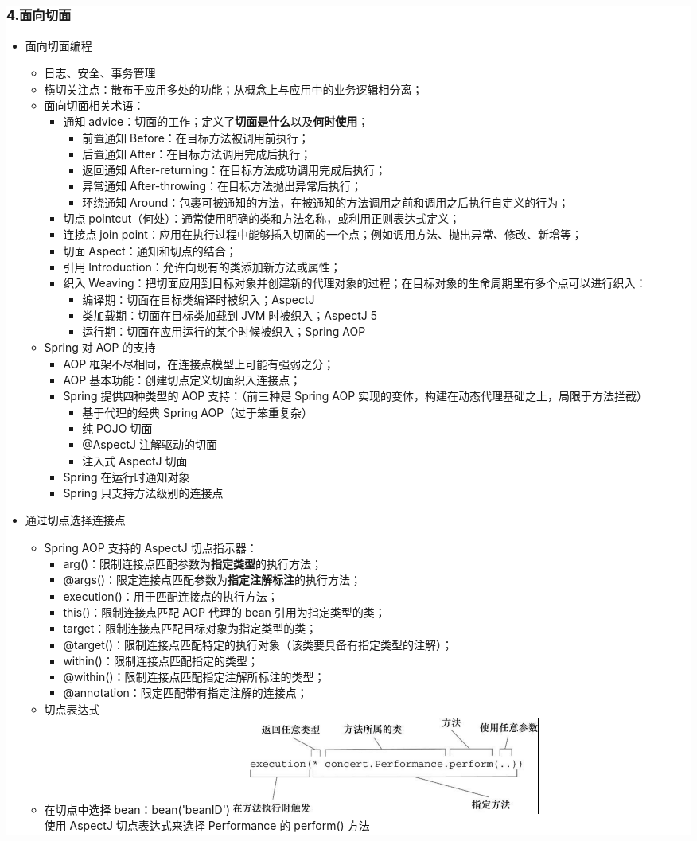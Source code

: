 ### 4.面向切面

+  面向切面编程
    +  日志、安全、事务管理
    +  横切关注点：散布于应用多处的功能；从概念上与应用中的业务逻辑相分离；
    +  面向切面相关术语：
        +  通知 advice：切面的工作；定义了**切面是什么**以及**何时使用**；
            +  前置通知 Before：在目标方法被调用前执行；
            +  后置通知 After：在目标方法调用完成后执行；
            +  返回通知 After-returning：在目标方法成功调用完成后执行；
            +  异常通知 After-throwing：在目标方法抛出异常后执行；
            +  环绕通知 Around：包裹可被通知的方法，在被通知的方法调用之前和调用之后执行自定义的行为；
        +  切点 pointcut（何处）：通常使用明确的类和方法名称，或利用正则表达式定义；
        +  连接点 join point：应用在执行过程中能够插入切面的一个点；例如调用方法、抛出异常、修改、新增等；
        +  切面 Aspect：通知和切点的结合；
        +  引用 Introduction：允许向现有的类添加新方法或属性；
        +  织入 Weaving：把切面应用到目标对象并创建新的代理对象的过程；在目标对象的生命周期里有多个点可以进行织入：
            +  编译期：切面在目标类编译时被织入；AspectJ
            +  类加载期：切面在目标类加载到 JVM 时被织入；AspectJ 5
            +  运行期：切面在应用运行的某个时候被织入；Spring AOP
    +  Spring 对 AOP 的支持
        +  AOP 框架不尽相同，在连接点模型上可能有强弱之分；
        +  AOP 基本功能：创建切点定义切面织入连接点；
        +  Spring 提供四种类型的 AOP 支持：（前三种是 Spring AOP 实现的变体，构建在动态代理基础之上，局限于方法拦截）
            +  基于代理的经典 Spring AOP（过于笨重复杂）
            +  纯 POJO 切面
            +  @AspectJ 注解驱动的切面
            +  注入式 AspectJ 切面
        +  Spring 在运行时通知对象
        +  Spring 只支持方法级别的连接点

+  通过切点选择连接点
    +  Spring AOP 支持的 AspectJ 切点指示器：
        +  arg()：限制连接点匹配参数为**指定类型**的执行方法；
        +  @args()：限定连接点匹配参数为**指定注解标注**的执行方法；
        +  execution()：用于匹配连接点的执行方法；
        +  this()：限制连接点匹配 AOP 代理的 bean 引用为指定类型的类；
        +  target：限制连接点匹配目标对象为指定类型的类；
        +  @target()：限制连接点匹配特定的执行对象（该类要具备有指定类型的注解）；
        +  within()：限制连接点匹配指定的类型；
        +  @within()：限制连接点匹配指定注解所标注的类型；
        +  @annotation：限定匹配带有指定注解的连接点；
    +  切点表达式
    +  在切点中选择 bean：bean('beanID')
![使用 AspectJ 切点表达式来选择 Performance 的 perform() 方法](./img/spring-aop-expression.png)  
使用 AspectJ 切点表达式来选择 Performance 的 perform() 方法  
